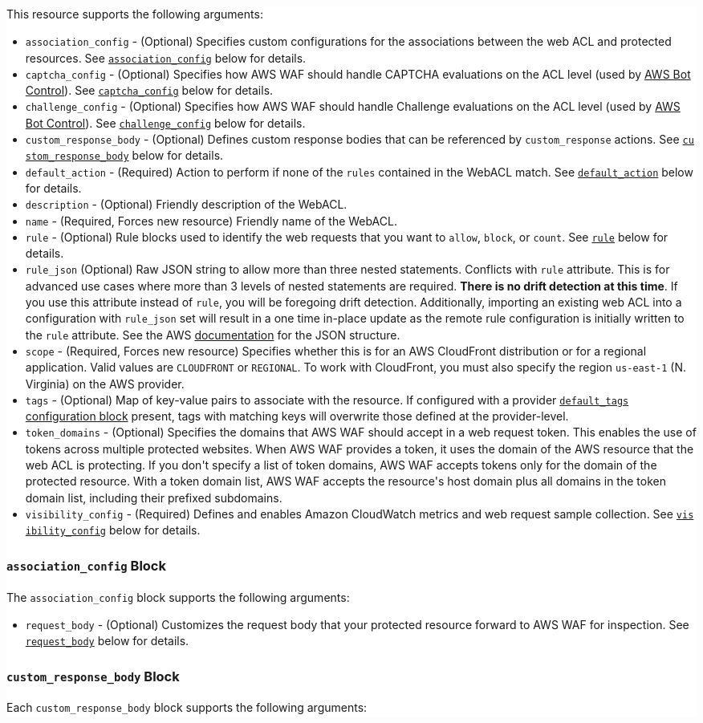 This resource supports the following arguments:

* `association_config` - (Optional) Specifies custom configurations for the associations between the web ACL and protected resources. See [`association_config`](#association_config-block) below for details.
* `captcha_config` - (Optional) Specifies how AWS WAF should handle CAPTCHA evaluations on the ACL level (used by [AWS Bot Control](https://docs.aws.amazon.com/waf/latest/developerguide/aws-managed-rule-groups-bot.html)). See [`captcha_config`](#captcha_config-block) below for details.
* `challenge_config` - (Optional) Specifies how AWS WAF should handle Challenge evaluations on the ACL level (used by [AWS Bot Control](https://docs.aws.amazon.com/waf/latest/developerguide/aws-managed-rule-groups-bot.html)). See [`challenge_config`](#challenge_config-block) below for details.
* `custom_response_body` - (Optional) Defines custom response bodies that can be referenced by `custom_response` actions. See [`custom_response_body`](#custom_response_body-block) below for details.
* `default_action` - (Required) Action to perform if none of the `rules` contained in the WebACL match. See [`default_action`](#default_action-block) below for details.
* `description` - (Optional) Friendly description of the WebACL.
* `name` - (Required, Forces new resource) Friendly name of the WebACL.
* `rule` - (Optional) Rule blocks used to identify the web requests that you want to `allow`, `block`, or `count`. See [`rule`](#rule-block) below for details.
* `rule_json` (Optional) Raw JSON string to allow more than three nested statements. Conflicts with `rule` attribute. This is for advanced use cases where more than 3 levels of nested statements are required. **There is no drift detection at this time**. If you use this attribute instead of `rule`, you will be foregoing drift detection. Additionally, importing an existing web ACL into a configuration with `rule_json` set will result in a one time in-place update as the remote rule configuration is initially written to the `rule` attribute. See the AWS [documentation](https://docs.aws.amazon.com/waf/latest/APIReference/API_CreateWebACL.html) for the JSON structure.
* `scope` - (Required, Forces new resource) Specifies whether this is for an AWS CloudFront distribution or for a regional application. Valid values are `CLOUDFRONT` or `REGIONAL`. To work with CloudFront, you must also specify the region `us-east-1` (N. Virginia) on the AWS provider.
* `tags` - (Optional) Map of key-value pairs to associate with the resource. If configured with a provider [`default_tags` configuration block](https://registry.terraform.io/providers/hashicorp/aws/latest/docs#default_tags-configuration-block) present, tags with matching keys will overwrite those defined at the provider-level.
* `token_domains` - (Optional) Specifies the domains that AWS WAF should accept in a web request token. This enables the use of tokens across multiple protected websites. When AWS WAF provides a token, it uses the domain of the AWS resource that the web ACL is protecting. If you don't specify a list of token domains, AWS WAF accepts tokens only for the domain of the protected resource. With a token domain list, AWS WAF accepts the resource's host domain plus all domains in the token domain list, including their prefixed subdomains.
* `visibility_config` - (Required) Defines and enables Amazon CloudWatch metrics and web request sample collection. See [`visibility_config`](#visibility_config-block) below for details.

### `association_config` Block

The `association_config` block supports the following arguments:

* `request_body` - (Optional) Customizes the request body that your protected resource forward to AWS WAF for inspection. See [`request_body`](#request_body-block) below for details.

### `custom_response_body` Block

Each `custom_response_body` block supports the following arguments:
